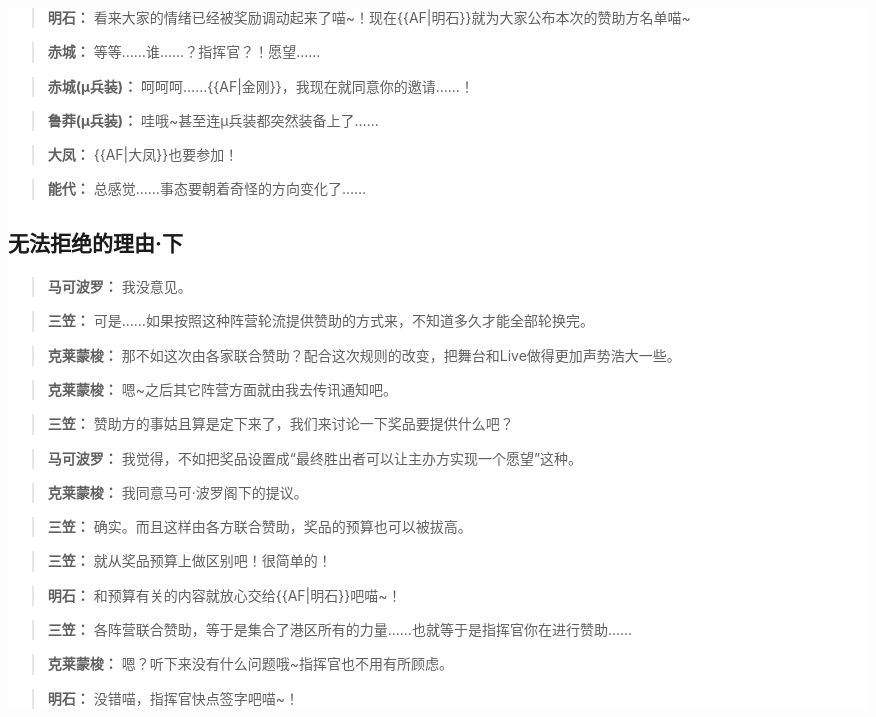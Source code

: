 > **明石：**
> 看来大家的情绪已经被奖励调动起来了喵~！现在{{AF|明石}}就为大家公布本次的赞助方名单喵~

> **赤城：**
> 等等……谁……？指挥官？！愿望……

> **赤城(μ兵装)：**
> 呵呵呵……{{AF|金刚}}，我现在就同意你的邀请……！

> **鲁莽(μ兵装)：**
> 哇哦~甚至连μ兵装都突然装备上了……

> **大凤：**
> {{AF|大凤}}也要参加！

> **能代：**
> 总感觉……事态要朝着奇怪的方向变化了……

## 无法拒绝的理由·下

> **马可波罗：**
> 我没意见。

> **三笠：**
> 可是……如果按照这种阵营轮流提供赞助的方式来，不知道多久才能全部轮换完。

> **克莱蒙梭：**
> 那不如这次由各家联合赞助？配合这次规则的改变，把舞台和Live做得更加声势浩大一些。

> **克莱蒙梭：**
> 嗯~之后其它阵营方面就由我去传讯通知吧。

> **三笠：**
> 赞助方的事姑且算是定下来了，我们来讨论一下奖品要提供什么吧？

> **马可波罗：**
> 我觉得，不如把奖品设置成“最终胜出者可以让主办方实现一个愿望”这种。

> **克莱蒙梭：**
> 我同意马可·波罗阁下的提议。

> **三笠：**
> 确实。而且这样由各方联合赞助，奖品的预算也可以被拔高。

> **三笠：**
> 就从奖品预算上做区别吧！很简单的！

> **明石：**
> 和预算有关的内容就放心交给{{AF|明石}}吧喵~！

> **三笠：**
> 各阵营联合赞助，等于是集合了港区所有的力量……也就等于是指挥官你在进行赞助……

> **克莱蒙梭：**
> 嗯？听下来没有什么问题哦~指挥官也不用有所顾虑。

> **明石：**
> 没错喵，指挥官快点签字吧喵~！
